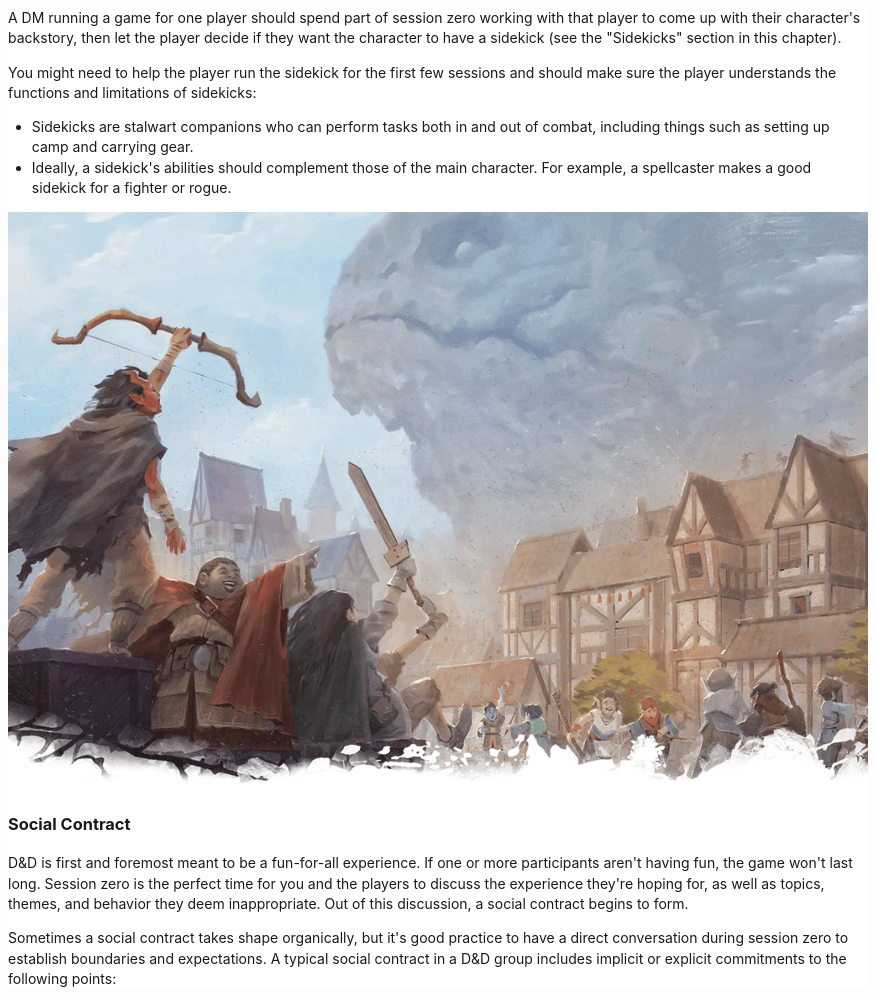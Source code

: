 A DM running a game for one player should spend part of session zero working with that player to come up with their character's backstory, then let the player decide if they want the character to have a sidekick (see the "Sidekicks" section in this chapter).

You might need to help the player run the sidekick for the first few sessions and should make sure the player understands the functions and limitations of sidekicks:

- Sidekicks are stalwart companions who can perform tasks both in and out of combat, including things such as setting up camp and carrying gear.  
- Ideally, a sidekick's abilities should complement those of the main character. For example, a spellcaster makes a good sidekick for a fighter or rogue.  

![During a festival below on...](/3-Mechanics/CLI/books/tashas-cauldron-of-everything/img/091-04-002.webp#center "During a festival below one of the walking statues of Waterdeep, young friends dream of embarking on adventures together.")

### Social Contract

D&D is first and foremost meant to be a fun-for-all experience. If one or more participants aren't having fun, the game won't last long. Session zero is the perfect time for you and the players to discuss the experience they're hoping for, as well as topics, themes, and behavior they deem inappropriate. Out of this discussion, a social contract begins to form.

Sometimes a social contract takes shape organically, but it's good practice to have a direct conversation during session zero to establish boundaries and expectations. A typical social contract in a D&D group includes implicit or explicit commitments to the following points:
